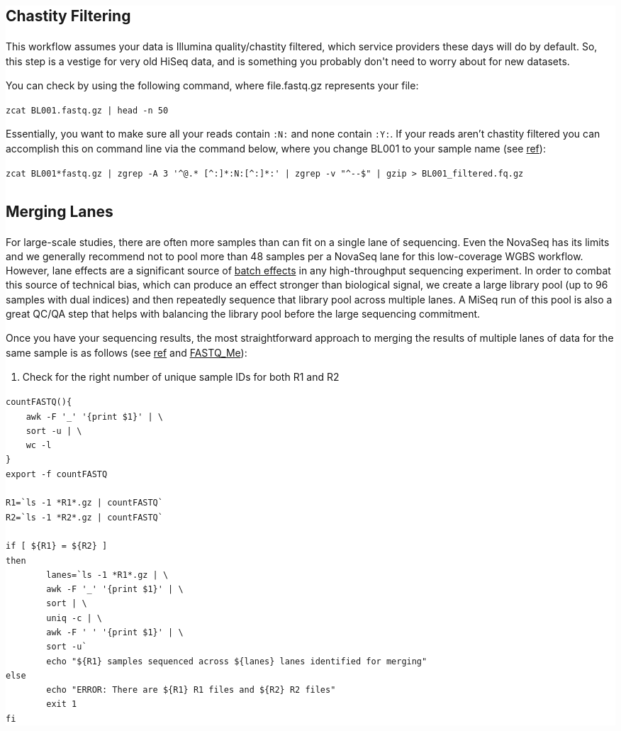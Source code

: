 ## Chastity Filtering

This workflow assumes your data is Illumina quality/chastity filtered, which service providers these days will do by default. So, this step is a vestige for very old HiSeq data, and is something you probably don't need to worry about for new datasets.

You can check by using the following command, where file.fastq.gz represents your file:

`zcat BL001.fastq.gz | head -n 50`

Essentially, you want to make sure all your reads contain `:N:` and none contain `:Y:`. If your reads aren’t chastity filtered you can accomplish this on command line via the command below, where you change BL001 to your sample name (see [ref](https://github.com/stephenturner/oneliners#find-xargs-and-gnu-parallel)):

`zcat BL001*fastq.gz | zgrep -A 3 '^@.* [^:]*:N:[^:]*:' | zgrep -v "^--$" | gzip > BL001_filtered.fq.gz`

## Merging Lanes

For large-scale studies, there are often more samples than can fit on a single lane of sequencing. Even the NovaSeq has its limits and we generally recommend not to pool more than 48 samples per a NovaSeq lane for this low-coverage WGBS workflow. However, lane effects are a significant source of [batch effects](https://www.ncbi.nlm.nih.gov/pmc/articles/PMC3880143/) in any high-throughput sequencing experiment. In order to combat this source of technical bias, which can produce an effect stronger than biological signal, we create a large library pool (up to 96 samples with dual indices) and then repeatedly sequence that library pool across multiple lanes. A MiSeq run of this pool is also a great QC/QA step that helps with balancing the library pool before the large sequencing commitment.

Once you have your sequencing results, the most straightforward approach to merging the results of multiple lanes of data for the same sample is as follows (see [ref](https://www.biostars.org/p/317385/) and [FASTQ_Me](https://github.com/ben-laufer/FASTQ_Me)):

1. Check for the right number of unique sample IDs for both R1 and R2

```
countFASTQ(){
	awk -F '_' '{print $1}' | \
	sort -u | \
	wc -l
}
export -f countFASTQ

R1=`ls -1 *R1*.gz | countFASTQ`
R2=`ls -1 *R2*.gz | countFASTQ`

if [ ${R1} = ${R2} ]
then
        lanes=`ls -1 *R1*.gz | \
        awk -F '_' '{print $1}' | \
        sort | \
        uniq -c | \
        awk -F ' ' '{print $1}' | \
        sort -u`
        echo "${R1} samples sequenced across ${lanes} lanes identified for merging"
else
        echo "ERROR: There are ${R1} R1 files and ${R2} R2 files"
        exit 1
fi
```
